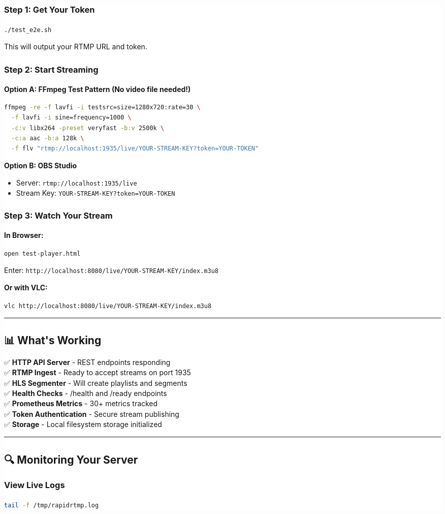 ### Step 1: Get Your Token
```bash
./test_e2e.sh
```

This will output your RTMP URL and token.

### Step 2: Start Streaming

**Option A: FFmpeg Test Pattern (No video file needed!)**
```bash
ffmpeg -re -f lavfi -i testsrc=size=1280x720:rate=30 \
  -f lavfi -i sine=frequency=1000 \
  -c:v libx264 -preset veryfast -b:v 2500k \
  -c:a aac -b:a 128k \
  -f flv "rtmp://localhost:1935/live/YOUR-STREAM-KEY?token=YOUR-TOKEN"
```

**Option B: OBS Studio**
- Server: `rtmp://localhost:1935/live`
- Stream Key: `YOUR-STREAM-KEY?token=YOUR-TOKEN`

### Step 3: Watch Your Stream

**In Browser:**
```bash
open test-player.html
```
Enter: `http://localhost:8080/live/YOUR-STREAM-KEY/index.m3u8`

**Or with VLC:**
```bash
vlc http://localhost:8080/live/YOUR-STREAM-KEY/index.m3u8
```

---

## 📊 What's Working

✅ **HTTP API Server** - REST endpoints responding  
✅ **RTMP Ingest** - Ready to accept streams on port 1935  
✅ **HLS Segmenter** - Will create playlists and segments  
✅ **Health Checks** - /health and /ready endpoints  
✅ **Prometheus Metrics** - 30+ metrics tracked  
✅ **Token Authentication** - Secure stream publishing  
✅ **Storage** - Local filesystem storage initialized  

---

## 🔍 Monitoring Your Server

### View Live Logs
```bash
tail -f /tmp/rapidrtmp.log
```
